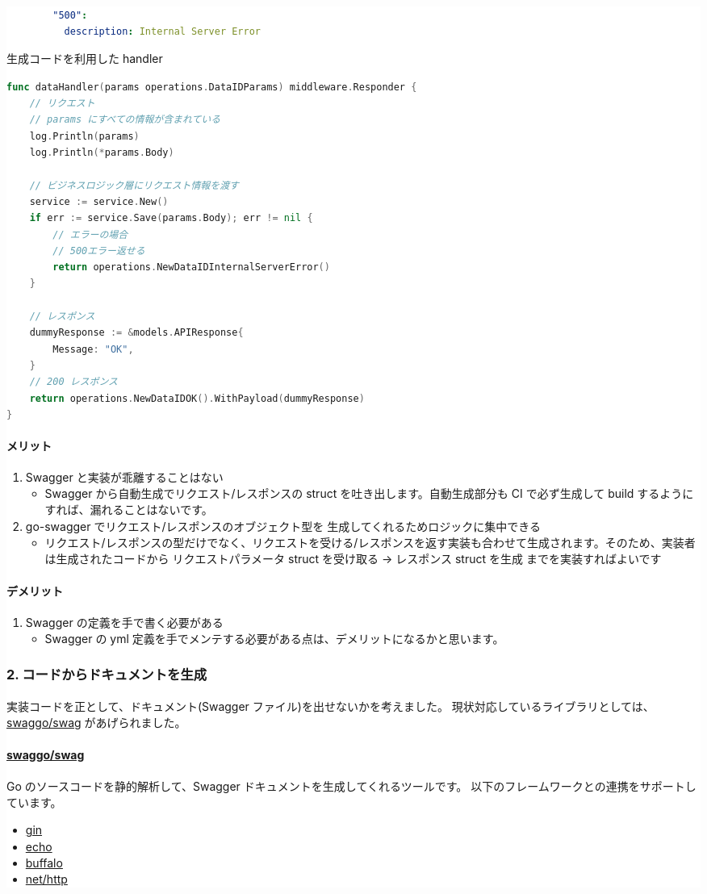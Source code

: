 ```yml swagger.yml (一部抜粋)
        "500":
          description: Internal Server Error
```

生成コードを利用した handler

```go
func dataHandler(params operations.DataIDParams) middleware.Responder {
	// リクエスト
	// params にすべての情報が含まれている
	log.Println(params)
	log.Println(*params.Body)

	// ビジネスロジック層にリクエスト情報を渡す
	service := service.New()
	if err := service.Save(params.Body); err != nil {
		// エラーの場合
		// 500エラー返せる
		return operations.NewDataIDInternalServerError()
	}

	// レスポンス
	dummyResponse := &models.APIResponse{
		Message: "OK",
	}
	// 200 レスポンス
	return operations.NewDataIDOK().WithPayload(dummyResponse)
}
```

#### メリット

1. Swagger と実装が乖離することはない
   * Swagger から自動生成でリクエスト/レスポンスの struct を吐き出します。自動生成部分も CI で必ず生成して build するようにすれば、漏れることはないです。
2. go-swagger でリクエスト/レスポンスのオブジェクト型を 生成してくれるためロジックに集中できる
   * リクエスト/レスポンスの型だけでなく、リクエストを受ける/レスポンスを返す実装も合わせて生成されます。そのため、実装者は生成されたコードから リクエストパラメータ struct を受け取る → レスポンス struct を生成 までを実装すればよいです

#### デメリット

1. Swagger の定義を手で書く必要がある
   * Swagger の yml 定義を手でメンテする必要がある点は、デメリットになるかと思います。

### 2. コードからドキュメントを生成

実装コードを正として、ドキュメント(Swagger ファイル)を出せないかを考えました。
現状対応しているライブラリとしては、[swaggo/swag](https://github.com/swaggo/swag) があげられました。

#### [swaggo/swag](https://github.com/swaggo/swag)

Go のソースコードを静的解析して、Swagger ドキュメントを生成してくれるツールです。
以下のフレームワークとの連携をサポートしています。

* [gin](https://github.com/gin-gonic/gin)
* [echo](https://github.com/labstack/echo)
* [buffalo](https://github.com/gobuffalo/buffalo)
* [net/http](https://golang.org/pkg/net/http/)
